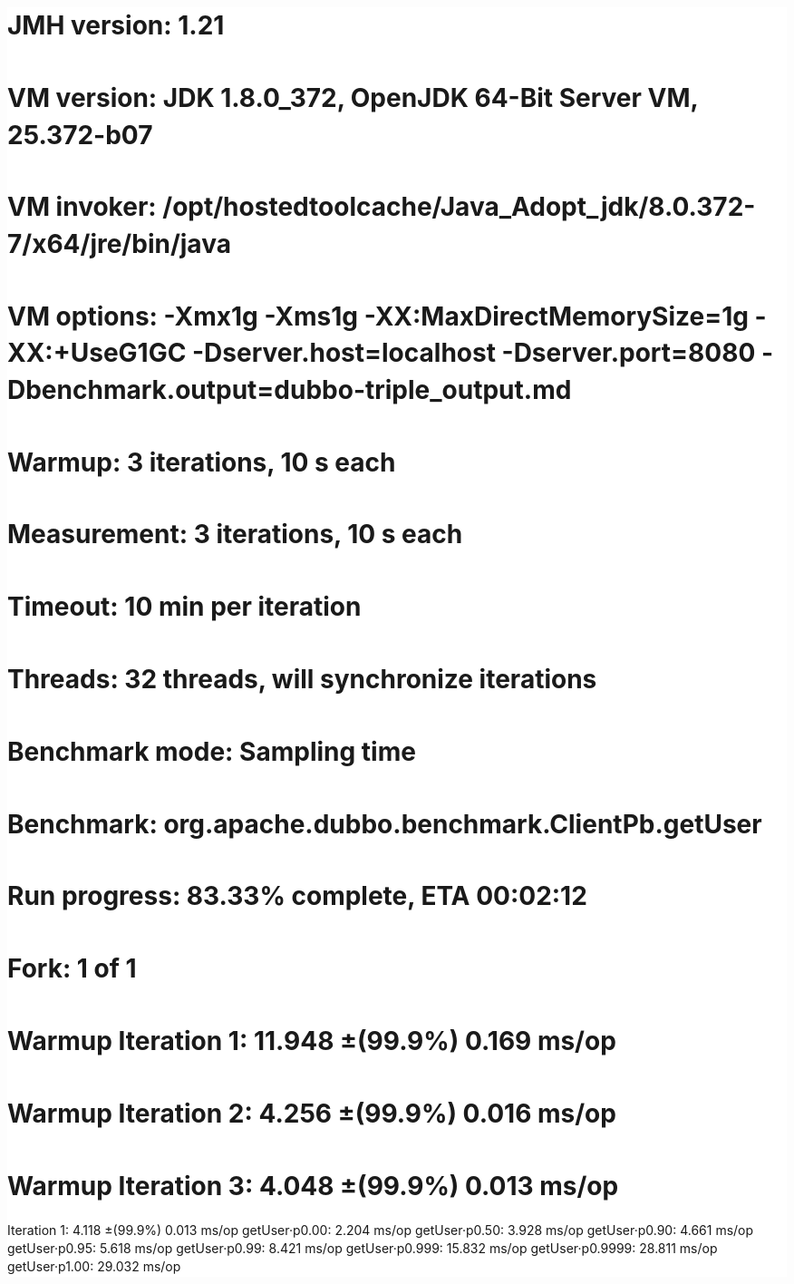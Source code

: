 
# JMH version: 1.21
# VM version: JDK 1.8.0_372, OpenJDK 64-Bit Server VM, 25.372-b07
# VM invoker: /opt/hostedtoolcache/Java_Adopt_jdk/8.0.372-7/x64/jre/bin/java
# VM options: -Xmx1g -Xms1g -XX:MaxDirectMemorySize=1g -XX:+UseG1GC -Dserver.host=localhost -Dserver.port=8080 -Dbenchmark.output=dubbo-triple_output.md
# Warmup: 3 iterations, 10 s each
# Measurement: 3 iterations, 10 s each
# Timeout: 10 min per iteration
# Threads: 32 threads, will synchronize iterations
# Benchmark mode: Sampling time
# Benchmark: org.apache.dubbo.benchmark.ClientPb.getUser

# Run progress: 83.33% complete, ETA 00:02:12
# Fork: 1 of 1
# Warmup Iteration   1: 11.948 ±(99.9%) 0.169 ms/op
# Warmup Iteration   2: 4.256 ±(99.9%) 0.016 ms/op
# Warmup Iteration   3: 4.048 ±(99.9%) 0.013 ms/op
Iteration   1: 4.118 ±(99.9%) 0.013 ms/op
                 getUser·p0.00:   2.204 ms/op
                 getUser·p0.50:   3.928 ms/op
                 getUser·p0.90:   4.661 ms/op
                 getUser·p0.95:   5.618 ms/op
                 getUser·p0.99:   8.421 ms/op
                 getUser·p0.999:  15.832 ms/op
                 getUser·p0.9999: 28.811 ms/op
                 getUser·p1.00:   29.032 ms/op
